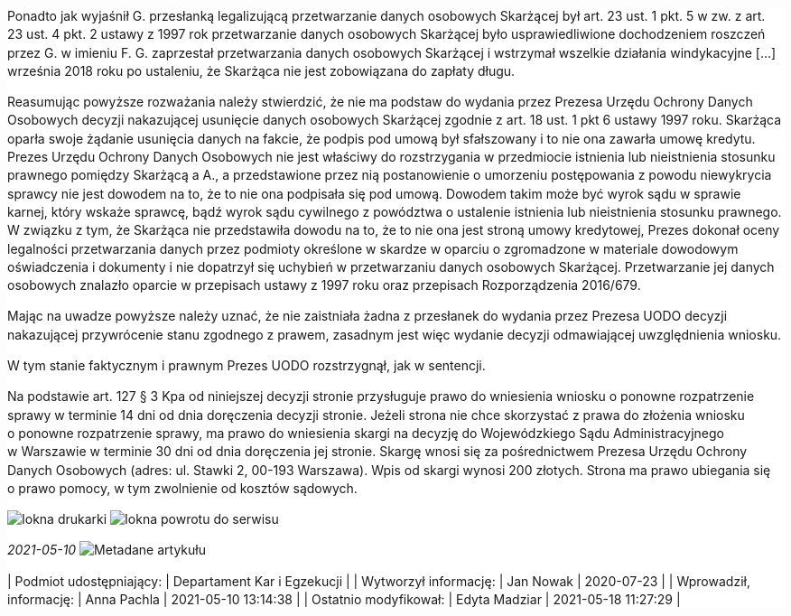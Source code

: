 
Ponadto jak wyjaśnił G. przesłanką legalizującą przetwarzanie danych osobowych Skarżącej był art. 23 ust. 1 pkt. 5 w zw. z art. 23 ust. 4 pkt. 2 ustawy z 1997 rok przetwarzanie danych osobowych Skarżącej było usprawiedliwione dochodzeniem roszczeń przez G. w imieniu F. G. zaprzestał przetwarzania danych osobowych Skarżącej i wstrzymał wszelkie działania windykacyjne […] września 2018 roku po ustaleniu, że Skarżąca nie jest zobowiązana do zapłaty długu.


Reasumując powyższe rozważania należy stwierdzić, że nie ma podstaw do wydania przez Prezesa Urzędu Ochrony Danych Osobowych decyzji nakazującej usunięcie danych osobowych Skarżącej zgodnie z art. 18 ust. 1 pkt 6 ustawy 1997 roku. Skarżąca oparła swoje żądanie usunięcia danych na fakcie, że podpis pod umową był sfałszowany i to nie ona zawarła umowę kredytu. Prezes Urzędu Ochrony Danych Osobowych nie jest właściwy do rozstrzygania w przedmiocie istnienia lub nieistnienia stosunku prawnego pomiędzy Skarżącą a A., a przedstawione przez nią postanowienie o umorzeniu postępowania z powodu niewykrycia sprawcy nie jest dowodem na to, że to nie ona podpisała się pod umową. Dowodem takim może być wyrok sądu w sprawie karnej, który wskaże sprawcę, bądź wyrok sądu cywilnego z powództwa o ustalenie istnienia lub nieistnienia stosunku prawnego. W związku z tym, że Skarżąca nie przedstawiła dowodu na to, że to nie ona jest stroną umowy kredytowej, Prezes dokonał oceny legalności przetwarzania danych przez podmioty określone w skardze w oparciu o zgromadzone w materiale dowodowym oświadczenia i dokumenty i nie dopatrzył się uchybień w przetwarzaniu danych osobowych Skarżącej. Przetwarzanie jej danych osobowych znalazło oparcie w przepisach ustawy z 1997 roku oraz przepisach Rozporządzenia 2016/679.


Mając na uwadze powyższe należy uznać, że nie zaistniała żadna z przesłanek do wydania przez Prezesa UODO decyzji nakazującej przywrócenie stanu zgodnego z prawem, zasadnym jest więc wydanie decyzji odmawiającej uwzględnienia wniosku.


W tym stanie faktycznym i prawnym Prezes UODO rozstrzygnął, jak w sentencji.


Na podstawie art. 127 § 3 Kpa od niniejszej decyzji stronie przysługuje prawo do wniesienia wniosku o ponowne rozpatrzenie sprawy w terminie 14 dni od dnia doręczenia decyzji stronie. Jeżeli strona nie chce skorzystać z prawa do złożenia wniosku o ponowne rozpatrzenie sprawy, ma prawo do wniesienia skargi na decyzję do Wojewódzkiego Sądu Administracyjnego w Warszawie w terminie 30 dni od dnia doręczenia jej stronie. Skargę wnosi się za pośrednictwem Prezesa Urzędu Ochrony Danych Osobowych (adres: ul. Stawki 2, 00-193 Warszawa). Wpis od skargi wynosi 200 złotych. Strona ma prawo ubiegania się o prawo pomocy, w tym zwolnienie od kosztów sądowych.



![Iokna drukarki](/bundles/app/img/ico/print.svg "Kliknij aby zobaczyć wersję do wydruku.")
![Iokna powrotu do serwisu](/bundles/app/img/ico/back.svg "Kliknij aby wrócić do normalnej wersji serwisu.")


*2021-05-10*
![Metadane artykułu](/bundles/app/img/metadane-s3.png "Metadane artykułu")




| Podmiot udostępniający: | Departament Kar i Egzekucji |
| Wytworzył informację: | Jan Nowak | 2020-07-23 |
| Wprowadził‚ informację: | Anna Pachla | 2021-05-10 13:14:38 |
| Ostatnio modyfikował: | Edyta Madziar | 2021-05-18 11:27:29 |


